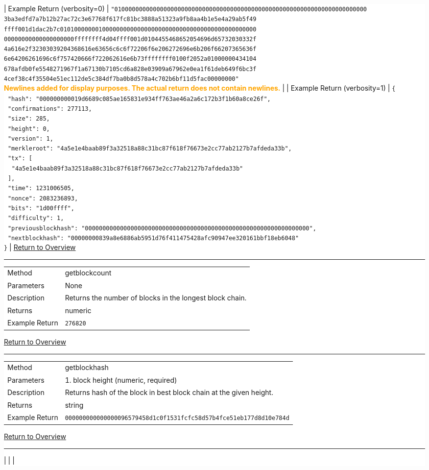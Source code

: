 | Example Return (verbosity=0) | `"010000000000000000000000000000000000000000000000000000000000000000000000`<br />`3ba3edfd7a7b12b27ac72c3e67768f617fc81bc3888a51323a9fb8aa4b1e5e4a29ab5f49`<br />`ffff001d1dac2b7c01010000000100000000000000000000000000000000000000000000`<br />`00000000000000000000ffffffff4d04ffff001d0104455468652054696d65732030332f`<br />`4a616e2f32303039204368616e63656c6c6f72206f6e206272696e6b206f66207365636f`<br />`6e64206261696c6f757420666f722062616e6b73ffffffff0100f2052a01000000434104`<br />`678afdb0fe5548271967f1a67130b7105cd6a828e03909a67962e0ea1f61deb649f6bc3f`<br />`4cef38c4f35504e51ec112de5c384df7ba0b8d578a4c702b6bf11d5fac00000000"`<br /><font color="orange">**Newlines added for display purposes.  The actual return does not contain newlines.**</font>                                                                                                                                                                                                                                                                                                                                                                                                                                                                                                                                                                                                                                                                                   |
| Example Return (verbosity=1) | `{`<br />&nbsp;&nbsp;`"hash": "000000000019d6689c085ae165831e934ff763ae46a2a6c172b3f1b60a8ce26f",`<br />&nbsp;&nbsp;`"confirmations": 277113,`<br />&nbsp;&nbsp;`"size": 285,`<br />&nbsp;&nbsp;`"height": 0,`<br />&nbsp;&nbsp;`"version": 1,`<br />&nbsp;&nbsp;`"merkleroot": "4a5e1e4baab89f3a32518a88c31bc87f618f76673e2cc77ab2127b7afdeda33b",`<br />&nbsp;&nbsp;`"tx": [`<br />&nbsp;&nbsp;&nbsp;&nbsp;`"4a5e1e4baab89f3a32518a88c31bc87f618f76673e2cc77ab2127b7afdeda33b"`<br />&nbsp;&nbsp;`],`<br />&nbsp;&nbsp;`"time": 1231006505,`<br />&nbsp;&nbsp;`"nonce": 2083236893,`<br />&nbsp;&nbsp;`"bits": "1d00ffff",`<br />&nbsp;&nbsp;`"difficulty": 1,`<br />&nbsp;&nbsp;`"previousblockhash": "0000000000000000000000000000000000000000000000000000000000000000",`<br />&nbsp;&nbsp;`"nextblockhash": "00000000839a8e6886ab5951d76f411475428afc90947ee320161bbf18eb6048"`<br />`}`                                                                                                                                                                                                                                                                                                                                                                                                                                                                                                                                                                    |
[Return to Overview](#MethodOverview)<br />

***
<a name="getblockcount"/>

|                |                                                          |
| -------------- | -------------------------------------------------------- |
| Method         | getblockcount                                            |
| Parameters     | None                                                     |
| Description    | Returns the number of blocks in the longest block chain. |
| Returns        | numeric                                                  |
| Example Return | `276820`                                                 |
[Return to Overview](#MethodOverview)<br />

***
<a name="getblockhash"/>

|                |                                                                    |
| -------------- | ------------------------------------------------------------------ |
| Method         | getblockhash                                                       |
| Parameters     | 1. block height (numeric, required)                                |
| Description    | Returns hash of the block in best block chain at the given height. |
| Returns        | string                                                             |
| Example Return | `000000000000000096579458d1c0f1531fcfc58d57b4fce51eb177d8d10e784d` |
[Return to Overview](#MethodOverview)<br />

***
<a name="getblockheader"/>

|                                |                                                                                                                                                                                                                                                                                                                                                                                                                                                                                                                                                                                                                                                                                                                                                                                                                                                                                                                                                                                                        |